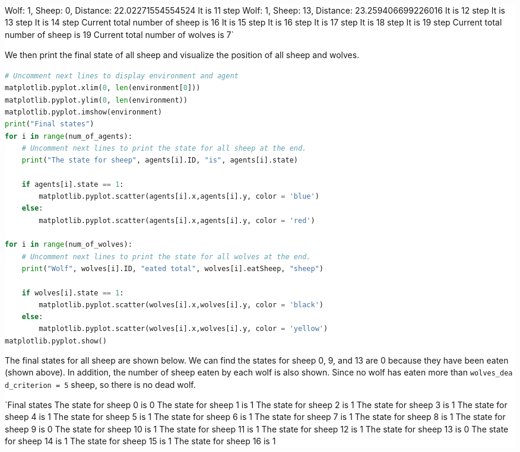 Wolf: 1, Sheep: 0, Distance: 22.02271554554524
It is 11 step
Wolf: 1, Sheep: 13, Distance: 23.259406699226016
It is 12 step
It is 13 step
It is 14 step
Current total number of sheep is 16
It is 15 step
It is 16 step
It is 17 step
It is 18 step
It is 19 step
Current total number of sheep is 19
Current total number of wolves is 7`

We then print the final state of all sheep and visualize the position of all sheep and wolves.

```python
# Uncomment next lines to display environment and agent
matplotlib.pyplot.xlim(0, len(environment[0]))
matplotlib.pyplot.ylim(0, len(environment))
matplotlib.pyplot.imshow(environment)
print("Final states")
for i in range(num_of_agents):
    # Uncomment next lines to print the state for all sheep at the end.
    print("The state for sheep", agents[i].ID, "is", agents[i].state)
    
    if agents[i].state == 1:
        matplotlib.pyplot.scatter(agents[i].x,agents[i].y, color = 'blue')
    else:
        matplotlib.pyplot.scatter(agents[i].x,agents[i].y, color = 'red')
        
for i in range(num_of_wolves):
    # Uncomment next lines to print the state for all wolves at the end.
    print("Wolf", wolves[i].ID, "eated total", wolves[i].eatSheep, "sheep")
    
    if wolves[i].state == 1:
        matplotlib.pyplot.scatter(wolves[i].x,wolves[i].y, color = 'black')
    else:
        matplotlib.pyplot.scatter(wolves[i].x,wolves[i].y, color = 'yellow')
matplotlib.pyplot.show()
```

The final states for all sheep are shown below. We can find the states for sheep 0, 9, and 13 are 0 because they have been eaten (shown above). In addition, the number of sheep eaten by each wolf is also shown. Since no wolf has eaten more than `wolves_dead_criterion = 5` sheep, so there is no dead wolf.

`Final states
The state for sheep 0 is 0
The state for sheep 1 is 1
The state for sheep 2 is 1
The state for sheep 3 is 1
The state for sheep 4 is 1
The state for sheep 5 is 1
The state for sheep 6 is 1
The state for sheep 7 is 1
The state for sheep 8 is 1
The state for sheep 9 is 0
The state for sheep 10 is 1
The state for sheep 11 is 1
The state for sheep 12 is 1
The state for sheep 13 is 0
The state for sheep 14 is 1
The state for sheep 15 is 1
The state for sheep 16 is 1